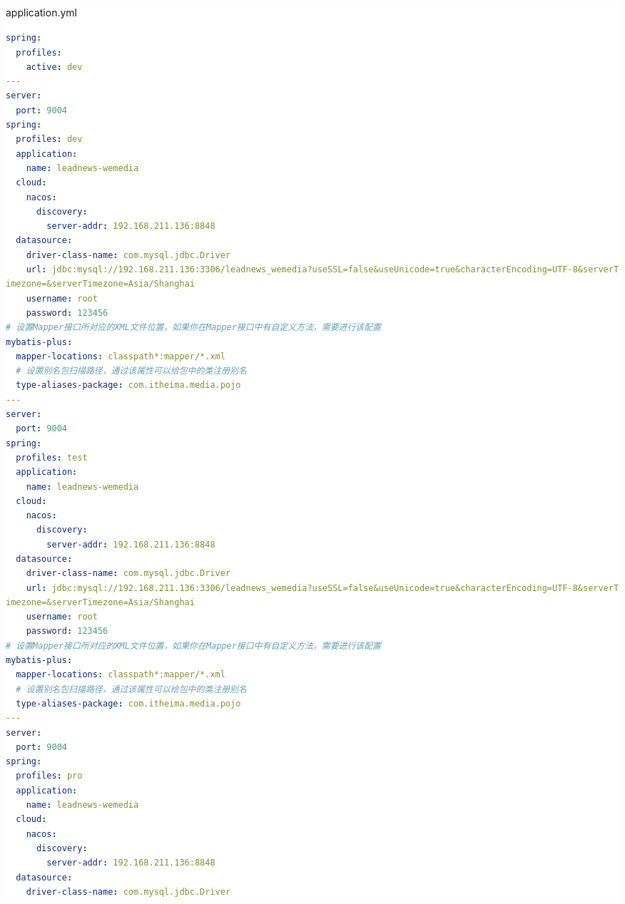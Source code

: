 application.yml

```yaml
spring:
  profiles:
    active: dev
---
server:
  port: 9004
spring:
  profiles: dev
  application:
    name: leadnews-wemedia
  cloud:
    nacos:
      discovery:
        server-addr: 192.168.211.136:8848
  datasource:
    driver-class-name: com.mysql.jdbc.Driver
    url: jdbc:mysql://192.168.211.136:3306/leadnews_wemedia?useSSL=false&useUnicode=true&characterEncoding=UTF-8&serverTimezone=&serverTimezone=Asia/Shanghai
    username: root
    password: 123456
# 设置Mapper接口所对应的XML文件位置，如果你在Mapper接口中有自定义方法，需要进行该配置
mybatis-plus:
  mapper-locations: classpath*:mapper/*.xml
  # 设置别名包扫描路径，通过该属性可以给包中的类注册别名
  type-aliases-package: com.itheima.media.pojo
---
server:
  port: 9004
spring:
  profiles: test
  application:
    name: leadnews-wemedia
  cloud:
    nacos:
      discovery:
        server-addr: 192.168.211.136:8848
  datasource:
    driver-class-name: com.mysql.jdbc.Driver
    url: jdbc:mysql://192.168.211.136:3306/leadnews_wemedia?useSSL=false&useUnicode=true&characterEncoding=UTF-8&serverTimezone=&serverTimezone=Asia/Shanghai
    username: root
    password: 123456
# 设置Mapper接口所对应的XML文件位置，如果你在Mapper接口中有自定义方法，需要进行该配置
mybatis-plus:
  mapper-locations: classpath*:mapper/*.xml
  # 设置别名包扫描路径，通过该属性可以给包中的类注册别名
  type-aliases-package: com.itheima.media.pojo
---
server:
  port: 9004
spring:
  profiles: pro
  application:
    name: leadnews-wemedia
  cloud:
    nacos:
      discovery:
        server-addr: 192.168.211.136:8848
  datasource:
    driver-class-name: com.mysql.jdbc.Driver
```